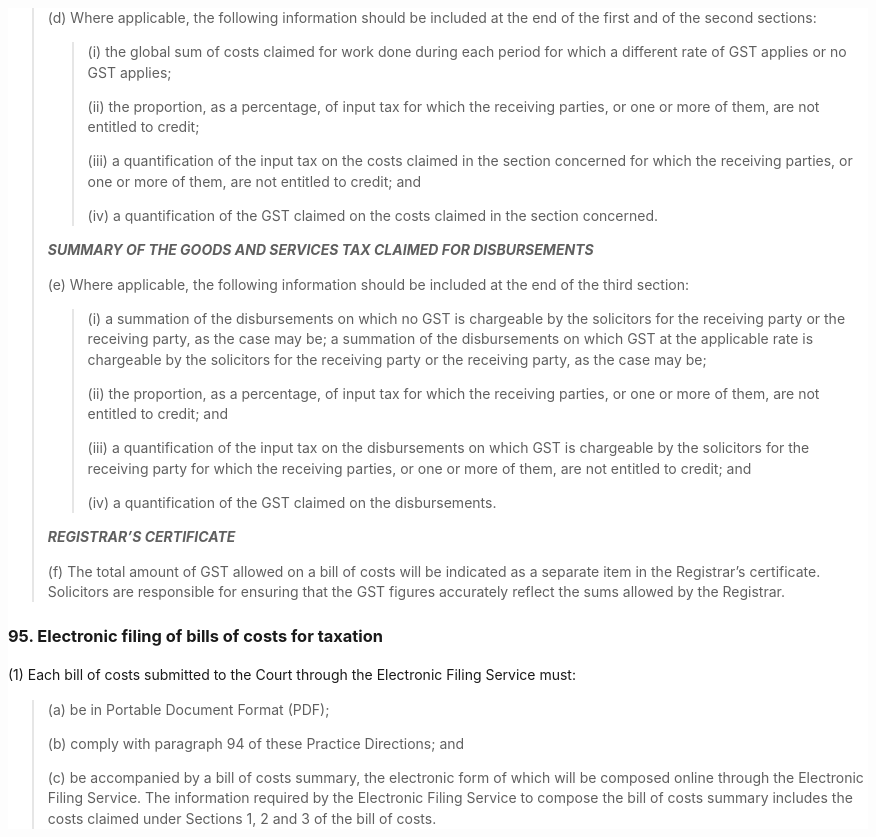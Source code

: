 > (d) Where applicable, the following information should be included at the end of the first and of the second sections:
>
> > (i) the global sum of costs claimed for work done during each period for which a different rate of GST applies or no GST applies;
> >
> > (ii) the proportion, as a percentage, of input tax for which the receiving parties, or one or more of them, are not entitled to credit;
> >
> > (iii) a quantification of the input tax on the costs claimed in the section concerned for which the receiving parties, or one or more of them, are not entitled to credit; and
> >
> > (iv) a quantification of the GST claimed on the costs claimed in the section concerned.
>
> _**SUMMARY OF THE GOODS AND SERVICES TAX CLAIMED FOR DISBURSEMENTS**_
>
> (e) Where applicable, the following information should be included at the end of the third section:
>
> > (i) a summation of the disbursements on which no GST is chargeable by the solicitors for the receiving party or the receiving party, as the case may be; a summation of the disbursements on which GST at the applicable rate is chargeable by the solicitors for the receiving party or the receiving party, as the case may be;
> >
> > (ii) the proportion, as a percentage, of input tax for which the receiving parties, or one or more of them, are not entitled to credit; and
> >
> > (iii) a quantification of the input tax on the disbursements on which GST is chargeable by the solicitors for the receiving party for which the receiving parties, or one or more of them, are not entitled to credit; and
> >
> > (iv) a quantification of the GST claimed on the disbursements.
>
> _**REGISTRAR’S CERTIFICATE**_
>
> (f) The total amount of GST allowed on a bill of costs will be indicated as a separate item in the Registrar’s certificate. Solicitors are responsible for ensuring that the GST figures accurately reflect the sums allowed by the Registrar.

### 95. Electronic filing of bills of costs for taxation <a href="#id-95--electronic-filing-of-bills-of-costs-for-taxation" id="id-95--electronic-filing-of-bills-of-costs-for-taxation"></a>

(1) Each bill of costs submitted to the Court through the Electronic Filing Service must:

> (a) be in Portable Document Format (PDF);
>
> (b) comply with paragraph 94 of these Practice Directions; and
>
> (c) be accompanied by a bill of costs summary, the electronic form of which will be composed online through the Electronic Filing Service. The information required by the Electronic Filing Service to compose the bill of costs summary includes the costs claimed under Sections 1, 2 and 3 of the bill of costs.
